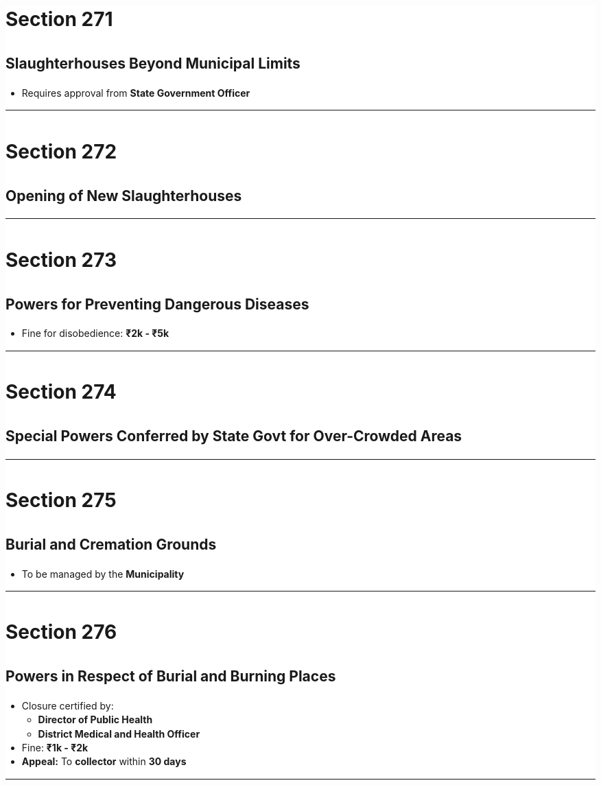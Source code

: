 
# Section 271

## Slaughterhouses Beyond Municipal Limits

- Requires approval from **State Government Officer**

---

# Section 272

## Opening of New Slaughterhouses

---

# Section 273

## Powers for Preventing Dangerous Diseases

- Fine for disobedience: **₹2k - ₹5k**

---

# Section 274

## Special Powers Conferred by State Govt for Over-Crowded Areas

---

# Section 275

## Burial and Cremation Grounds

- To be managed by the **Municipality**

---

# Section 276

## Powers in Respect of Burial and Burning Places

- Closure certified by:
  - **Director of Public Health**
  - **District Medical and Health Officer**
- Fine: **₹1k - ₹2k**
- **Appeal:** To **collector** within **30 days**

---